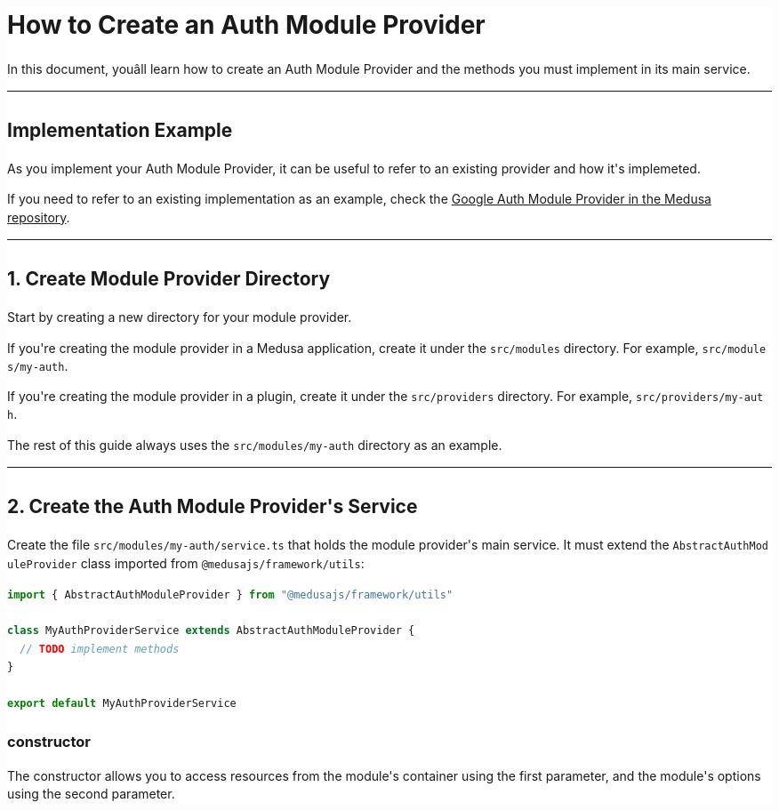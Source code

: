 # How to Create an Auth Module Provider

In this document, youâll learn how to create an Auth Module Provider and the methods you must implement in its main service.

***

## Implementation Example

As you implement your Auth Module Provider, it can be useful to refer to an existing provider and how it's implemeted.

If you need to refer to an existing implementation as an example, check the [Google Auth Module Provider in the Medusa repository](https://github.com/medusajs/medusa/tree/develop/packages/modules/providers/auth-google).

***

## 1. Create Module Provider Directory

Start by creating a new directory for your module provider.

If you're creating the module provider in a Medusa application, create it under the `src/modules` directory. For example, `src/modules/my-auth`.

If you're creating the module provider in a plugin, create it under the `src/providers` directory. For example, `src/providers/my-auth`.

The rest of this guide always uses the `src/modules/my-auth` directory as an example.

***

## 2. Create the Auth Module Provider's Service

Create the file `src/modules/my-auth/service.ts` that holds the module provider's main service. It must extend the `AbstractAuthModuleProvider` class imported from `@medusajs/framework/utils`:

```ts title="src/modules/my-auth/service.ts"
import { AbstractAuthModuleProvider } from "@medusajs/framework/utils"

class MyAuthProviderService extends AbstractAuthModuleProvider {
  // TODO implement methods
}

export default MyAuthProviderService
```

### constructor

The constructor allows you to access resources from the module's container using the first parameter,
and the module's options using the second parameter.
